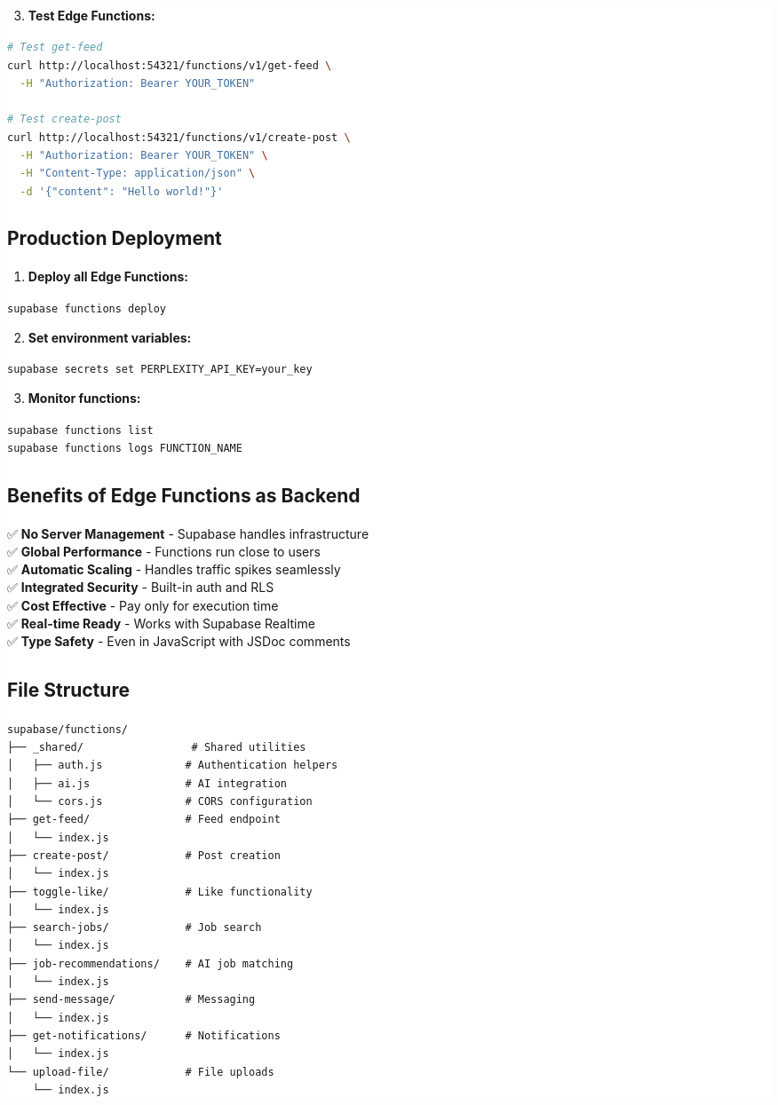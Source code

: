 3. **Test Edge Functions:**
```bash
# Test get-feed
curl http://localhost:54321/functions/v1/get-feed \
  -H "Authorization: Bearer YOUR_TOKEN"

# Test create-post
curl http://localhost:54321/functions/v1/create-post \
  -H "Authorization: Bearer YOUR_TOKEN" \
  -H "Content-Type: application/json" \
  -d '{"content": "Hello world!"}'
```

## Production Deployment

1. **Deploy all Edge Functions:**
```bash
supabase functions deploy
```

2. **Set environment variables:**
```bash
supabase secrets set PERPLEXITY_API_KEY=your_key
```

3. **Monitor functions:**
```bash
supabase functions list
supabase functions logs FUNCTION_NAME
```

## Benefits of Edge Functions as Backend

✅ **No Server Management** - Supabase handles infrastructure  
✅ **Global Performance** - Functions run close to users  
✅ **Automatic Scaling** - Handles traffic spikes seamlessly  
✅ **Integrated Security** - Built-in auth and RLS  
✅ **Cost Effective** - Pay only for execution time  
✅ **Real-time Ready** - Works with Supabase Realtime  
✅ **Type Safety** - Even in JavaScript with JSDoc comments  

## File Structure

```
supabase/functions/
├── _shared/                 # Shared utilities
│   ├── auth.js             # Authentication helpers
│   ├── ai.js               # AI integration
│   └── cors.js             # CORS configuration
├── get-feed/               # Feed endpoint
│   └── index.js
├── create-post/            # Post creation
│   └── index.js
├── toggle-like/            # Like functionality
│   └── index.js
├── search-jobs/            # Job search
│   └── index.js
├── job-recommendations/    # AI job matching
│   └── index.js
├── send-message/           # Messaging
│   └── index.js
├── get-notifications/      # Notifications
│   └── index.js
└── upload-file/            # File uploads
    └── index.js
```